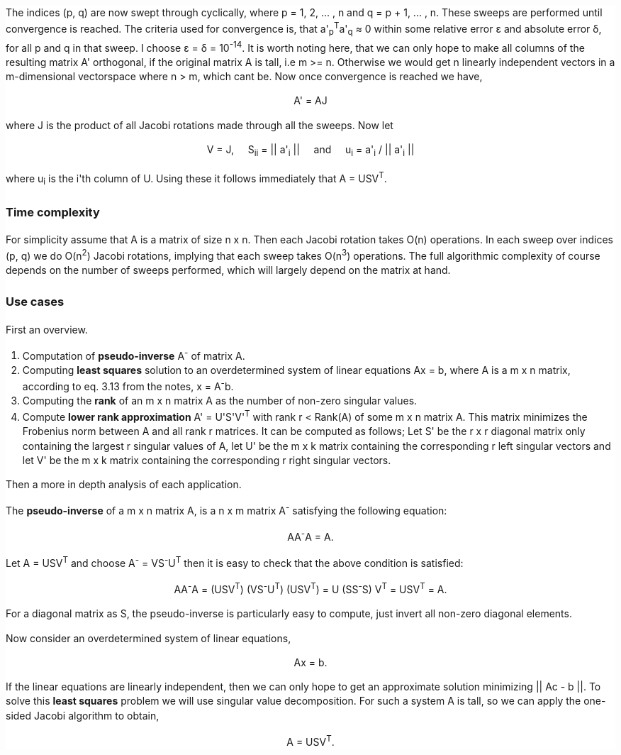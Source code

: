 The indices (p, q) are now swept through cyclically, where p = 1, 2, ... , n and q = p + 1, ... , n. These sweeps are performed until convergence is reached. The criteria used for convergence is, that a'<sub>p</sub><sup>T</sup>a'<sub>q</sub> ≈ 0 within some relative error ε and absolute error δ, for all p and q in that sweep. I choose ε = δ = 10<sup>-14</sup>. It is worth noting here, that we can only hope to make all columns of the resulting matrix A' orthogonal, if the original matrix A is tall, i.e m >= n. Otherwise we would get n linearly independent vectors in a m-dimensional vectorspace where n > m, which cant be. Now once convergence is reached we have,
<p></p>
<center> A' = AJ </center>
<p></p>
where J is the product of all Jacobi rotations made through all the sweeps. Now let
<p></p>
<center> V = J, &nbsp&nbsp&nbsp S<sub>ii</sub> = || a'<sub>i</sub> || &nbsp&nbsp&nbsp and &nbsp&nbsp&nbsp u<sub>i</sub> = a'<sub>i</sub> / || a'<sub>i</sub> || </center>
<p></p>
where u<sub>i</sub> is the i'th column of U. Using these it follows immediately that A = USV<sup>T</sup>.

### Time complexity
For simplicity assume that A is a matrix of size n x n. Then each Jacobi rotation takes O(n) operations. In each sweep over indices (p, q) we do O(n<sup>2</sup>) Jacobi rotations, implying that each sweep takes O(n<sup>3</sup>) operations. The full algorithmic complexity of course depends on the number of sweeps performed, which will largely depend on the matrix at hand.

### Use cases
First an overview.

 1. Computation of **pseudo-inverse** A<sup>-</sup> of matrix A.
 2. Computing **least squares** solution to an overdetermined system of linear equations Ax = b, where A is a m x n matrix, according to eq. 3.13 from the notes, x = A<sup>-</sup>b.
 3. Computing the **rank** of an m x n matrix A as the number of non-zero singular values.
 4. Compute **lower rank approximation** A' = U'S'V'<sup>T</sup> with rank r < Rank(A) of some m x n matrix A. This matrix minimizes the Frobenius norm between A and all rank r matrices. It can be computed as follows; Let S' be the r x r diagonal matrix only containing the largest r singular values of A, let U' be the m x k matrix containing the corresponding r left singular vectors and let V' be the m x k matrix containing the corresponding r right singular vectors.
<p></p>
Then a more in depth analysis of each application. 
<p></p>
The <strong>pseudo-inverse</strong> of a m x n matrix A, is a n x m matrix A<sup>-</sup> satisfying the following equation:
<p></p>
<center> AA<sup>-</sup>A = A. </center>
<p></p>
Let A = USV<sup>T</sup> and choose A<sup>-</sup> = VS<sup>-</sup>U<sup>T</sup> then it is easy to check that the above condition is satisfied:
 <p></p>
<center> AA<sup>-</sup>A = (USV<sup>T</sup>) (VS<sup>-</sup>U<sup>T</sup>) (USV<sup>T</sup>) = U (SS<sup>-</sup>S) V<sup>T</sup> = USV<sup>T</sup> = A. </center>
<p></p>
For a diagonal matrix as S, the pseudo-inverse is particularly easy to compute, just invert all non-zero diagonal elements.
<p></p>
Now consider an overdetermined system of linear equations, 
<p></p>
<center> Ax = b. </center>
<p></p>
If the linear equations are linearly independent, then we can only hope to get an approximate solution minimizing || Ac - b ||. To solve this <strong>least squares</strong> problem we will use singular value decomposition. For such a system A is tall, so we can apply the one-sided Jacobi algorithm to obtain,
<p></p>
<center> A = USV<sup>T</sup>. </center>